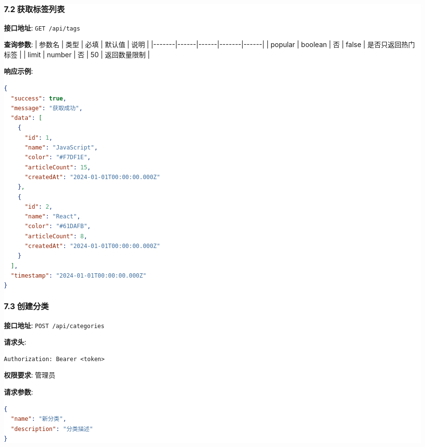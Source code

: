 ### 7.2 获取标签列表

**接口地址**: `GET /api/tags`

**查询参数**:
| 参数名 | 类型 | 必填 | 默认值 | 说明 |
|-------|------|------|-------|------|
| popular | boolean | 否 | false | 是否只返回热门标签 |
| limit | number | 否 | 50 | 返回数量限制 |

**响应示例**:
```json
{
  "success": true,
  "message": "获取成功",
  "data": [
    {
      "id": 1,
      "name": "JavaScript",
      "color": "#F7DF1E",
      "articleCount": 15,
      "createdAt": "2024-01-01T00:00:00.000Z"
    },
    {
      "id": 2,
      "name": "React",
      "color": "#61DAFB",
      "articleCount": 8,
      "createdAt": "2024-01-01T00:00:00.000Z"
    }
  ],
  "timestamp": "2024-01-01T00:00:00.000Z"
}
```

### 7.3 创建分类

**接口地址**: `POST /api/categories`

**请求头**:
```
Authorization: Bearer <token>
```

**权限要求**: 管理员

**请求参数**:
```json
{
  "name": "新分类",
  "description": "分类描述"
}
```
